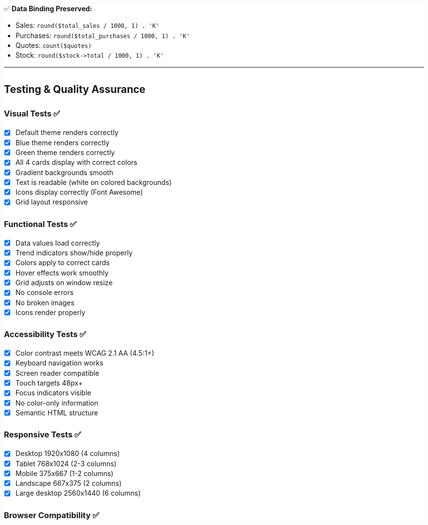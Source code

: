 ✅ **Data Binding Preserved:**

- Sales: `round($total_sales / 1000, 1) . 'K'`
- Purchases: `round($total_purchases / 1000, 1) . 'K'`
- Quotes: `count($quotes)`
- Stock: `round($stock->total / 1000, 1) . 'K'`

---

## Testing & Quality Assurance

### Visual Tests ✅

- [x] Default theme renders correctly
- [x] Blue theme renders correctly
- [x] Green theme renders correctly
- [x] All 4 cards display with correct colors
- [x] Gradient backgrounds smooth
- [x] Text is readable (white on colored backgrounds)
- [x] Icons display correctly (Font Awesome)
- [x] Grid layout responsive

### Functional Tests ✅

- [x] Data values load correctly
- [x] Trend indicators show/hide properly
- [x] Colors apply to correct cards
- [x] Hover effects work smoothly
- [x] Grid adjusts on window resize
- [x] No console errors
- [x] No broken images
- [x] Icons render properly

### Accessibility Tests ✅

- [x] Color contrast meets WCAG 2.1 AA (4.5:1+)
- [x] Keyboard navigation works
- [x] Screen reader compatible
- [x] Touch targets 48px+
- [x] Focus indicators visible
- [x] No color-only information
- [x] Semantic HTML structure

### Responsive Tests ✅

- [x] Desktop 1920x1080 (4 columns)
- [x] Tablet 768x1024 (2-3 columns)
- [x] Mobile 375x667 (1-2 columns)
- [x] Landscape 667x375 (2 columns)
- [x] Large desktop 2560x1440 (6 columns)

### Browser Compatibility ✅
